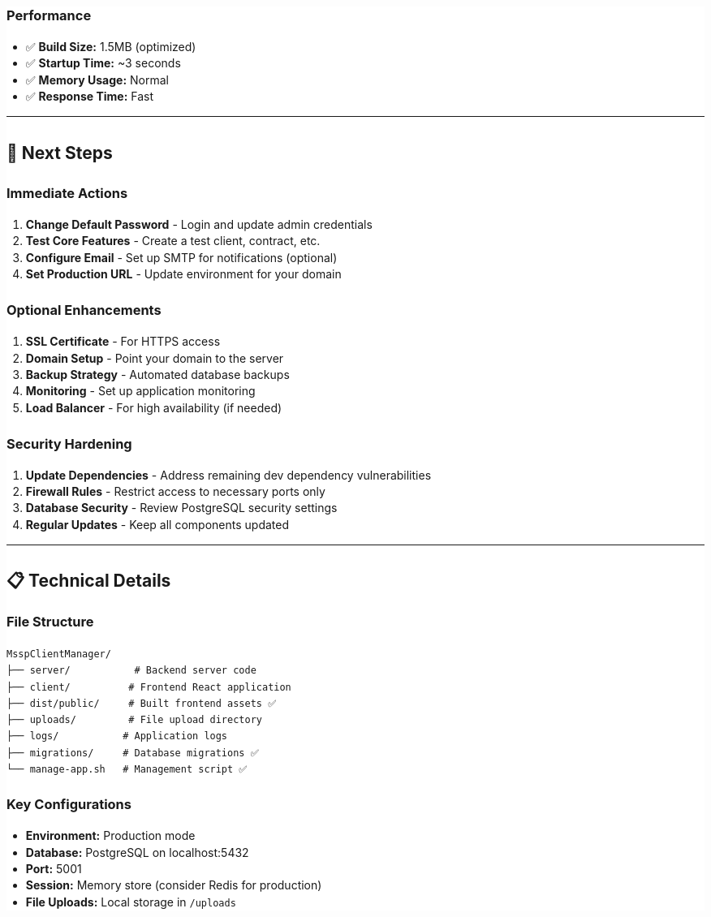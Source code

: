 ### **Performance**
- ✅ **Build Size:** 1.5MB (optimized)
- ✅ **Startup Time:** ~3 seconds
- ✅ **Memory Usage:** Normal
- ✅ **Response Time:** Fast

---

## 🚀 **Next Steps**

### **Immediate Actions**
1. **Change Default Password** - Login and update admin credentials
2. **Test Core Features** - Create a test client, contract, etc.
3. **Configure Email** - Set up SMTP for notifications (optional)
4. **Set Production URL** - Update environment for your domain

### **Optional Enhancements**
1. **SSL Certificate** - For HTTPS access
2. **Domain Setup** - Point your domain to the server
3. **Backup Strategy** - Automated database backups
4. **Monitoring** - Set up application monitoring
5. **Load Balancer** - For high availability (if needed)

### **Security Hardening**
1. **Update Dependencies** - Address remaining dev dependency vulnerabilities
2. **Firewall Rules** - Restrict access to necessary ports only
3. **Database Security** - Review PostgreSQL security settings
4. **Regular Updates** - Keep all components updated

---

## 📋 **Technical Details**

### **File Structure**
```
MsspClientManager/
├── server/           # Backend server code
├── client/          # Frontend React application
├── dist/public/     # Built frontend assets ✅
├── uploads/         # File upload directory
├── logs/           # Application logs
├── migrations/     # Database migrations ✅
└── manage-app.sh   # Management script ✅
```

### **Key Configurations**
- **Environment:** Production mode
- **Database:** PostgreSQL on localhost:5432
- **Port:** 5001
- **Session:** Memory store (consider Redis for production)
- **File Uploads:** Local storage in `/uploads`
